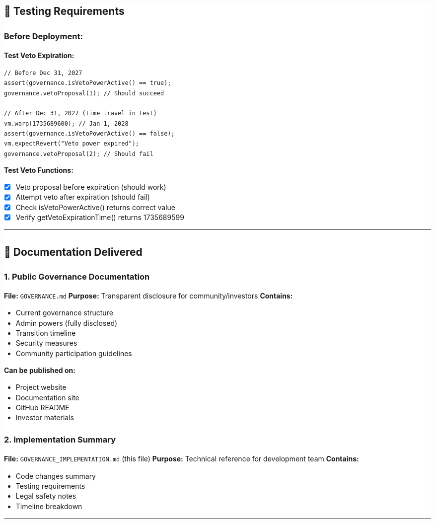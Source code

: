 
## 🧪 Testing Requirements

### Before Deployment:

**Test Veto Expiration:**
```solidity
// Before Dec 31, 2027
assert(governance.isVetoPowerActive() == true);
governance.vetoProposal(1); // Should succeed

// After Dec 31, 2027 (time travel in test)
vm.warp(1735689600); // Jan 1, 2028
assert(governance.isVetoPowerActive() == false);
vm.expectRevert("Veto power expired");
governance.vetoProposal(2); // Should fail
```

**Test Veto Functions:**
- [x] Veto proposal before expiration (should work)
- [x] Attempt veto after expiration (should fail)
- [x] Check isVetoPowerActive() returns correct value
- [x] Verify getVetoExpirationTime() returns 1735689599

---

## 📖 Documentation Delivered

### 1. Public Governance Documentation
**File:** `GOVERNANCE.md`
**Purpose:** Transparent disclosure for community/investors
**Contains:**
- Current governance structure
- Admin powers (fully disclosed)
- Transition timeline
- Security measures
- Community participation guidelines

**Can be published on:**
- Project website
- Documentation site
- GitHub README
- Investor materials

### 2. Implementation Summary
**File:** `GOVERNANCE_IMPLEMENTATION.md` (this file)
**Purpose:** Technical reference for development team
**Contains:**
- Code changes summary
- Testing requirements
- Legal safety notes
- Timeline breakdown

---